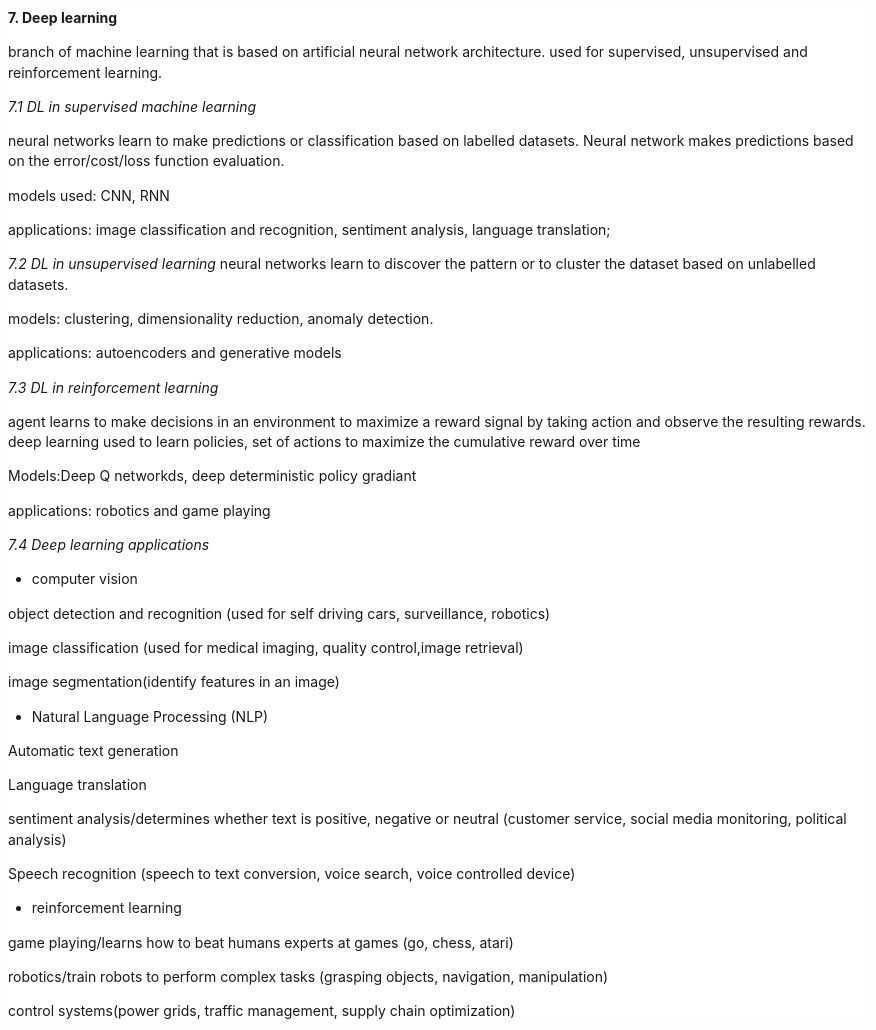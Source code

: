 **7. Deep learning**

branch of machine learning that is based on artificial neural network architecture. used for supervised, unsupervised
and reinforcement learning.

_7.1 DL in supervised machine learning_

neural networks learn to make predictions or classification based on labelled datasets. Neural network
makes predictions based on the error/cost/loss function evaluation. 

models used: CNN, RNN

applications: image classification and recognition, sentiment analysis, language translation;

_7.2 DL in unsupervised learning_
neural networks learn to discover the pattern or to cluster the dataset based on unlabelled datasets. 

models: clustering, dimensionality reduction, anomaly detection. 

applications: autoencoders and generative models 

_7.3 DL in reinforcement learning_

agent learns to make decisions in an environment to maximize a reward signal by taking action and observe the resulting 
rewards. deep learning used to learn policies, set of actions to maximize the cumulative reward over time

Models:Deep Q networkds, deep deterministic policy gradiant 

applications: robotics and game playing

_7.4 Deep learning applications_ 

- computer vision

object detection and recognition (used for self driving cars, surveillance, robotics)

image classification (used for medical imaging, quality control,image retrieval)

image segmentation(identify features in an image)

- Natural Language Processing (NLP)

Automatic text generation 

Language translation

sentiment analysis/determines whether text is positive, negative or neutral  (customer service, social media monitoring, political analysis)

Speech recognition (speech to text conversion, voice search, voice controlled device)

- reinforcement learning 

game playing/learns how to beat humans experts at games (go, chess, atari)

robotics/train robots to perform complex tasks (grasping objects, navigation, manipulation)

control systems(power grids, traffic management, supply chain optimization)
